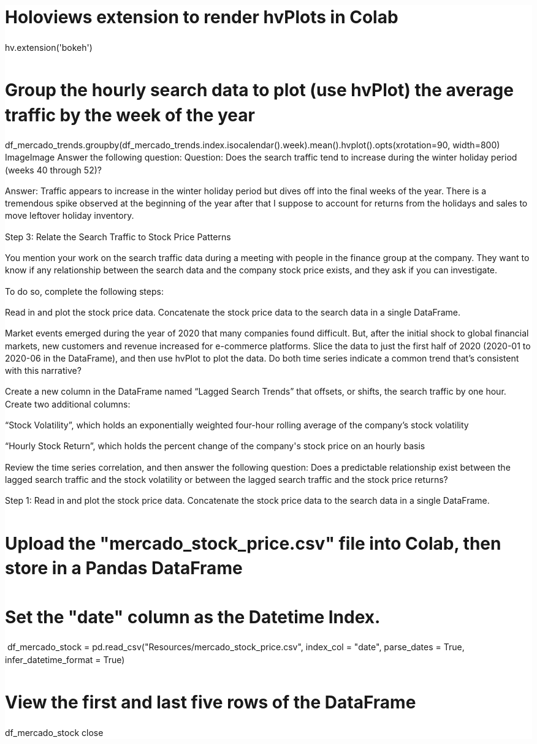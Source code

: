 # Holoviews extension to render hvPlots in Colab
hv.extension('bokeh')
​
# Group the hourly search data to plot (use hvPlot) the average traffic by the week of the year
df_mercado_trends.groupby(df_mercado_trends.index.isocalendar().week).mean().hvplot().opts(xrotation=90, width=800)
ImageImage
Answer the following question:
Question: Does the search traffic tend to increase during the winter holiday period (weeks 40 through 52)?

Answer: Traffic appears to increase in the winter holiday period but dives off into the final weeks of the year. There is a tremendous spike observed at the beginning of the year after that I suppose to account for returns from the holidays and sales to move leftover holiday inventory.

Step 3: Relate the Search Traffic to Stock Price Patterns

You mention your work on the search traffic data during a meeting with people in the finance group at the company. They want to know if any relationship between the search data and the company stock price exists, and they ask if you can investigate.

To do so, complete the following steps:

Read in and plot the stock price data. Concatenate the stock price data to the search data in a single DataFrame.

Market events emerged during the year of 2020 that many companies found difficult. But, after the initial shock to global financial markets, new customers and revenue increased for e-commerce platforms. Slice the data to just the first half of 2020 (2020-01 to 2020-06 in the DataFrame), and then use hvPlot to plot the data. Do both time series indicate a common trend that’s consistent with this narrative?

Create a new column in the DataFrame named “Lagged Search Trends” that offsets, or shifts, the search traffic by one hour. Create two additional columns:

“Stock Volatility”, which holds an exponentially weighted four-hour rolling average of the company’s stock volatility

“Hourly Stock Return”, which holds the percent change of the company's stock price on an hourly basis

Review the time series correlation, and then answer the following question: Does a predictable relationship exist between the lagged search traffic and the stock volatility or between the lagged search traffic and the stock price returns?

Step 1: Read in and plot the stock price data. Concatenate the stock price data to the search data in a single DataFrame.

# Upload the "mercado_stock_price.csv" file into Colab, then store in a Pandas DataFrame
# Set the "date" column as the Datetime Index.
​
df_mercado_stock = pd.read_csv("Resources/mercado_stock_price.csv",
                               index_col = "date",
                               parse_dates = True,
                               infer_datetime_format = True)
​
# View the first and last five rows of the DataFrame
df_mercado_stock
close